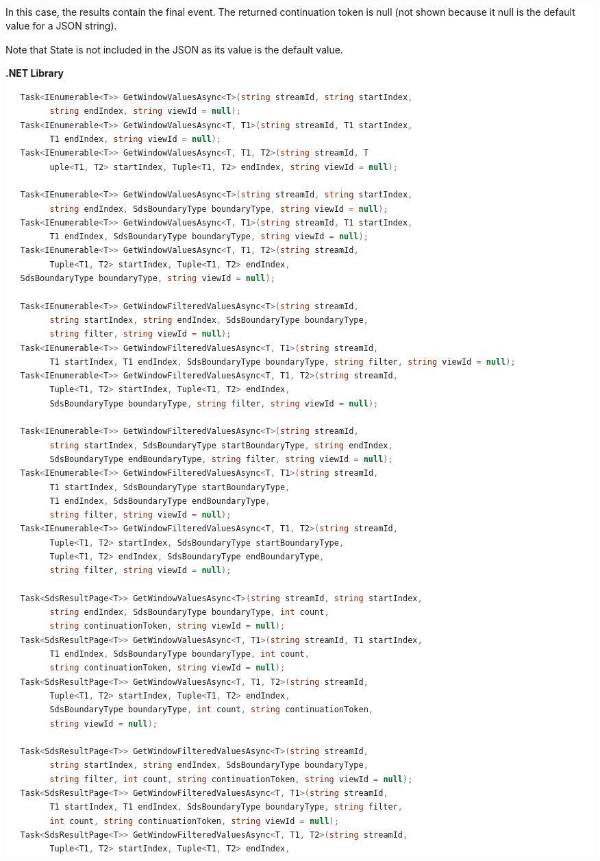 
In this case, the results contain the final event. The returned continuation token is null 
(not shown because it null is the default value for a JSON string). 

Note that State is not included in the JSON as its value is the default value.



**.NET Library**
```csharp
   Task<IEnumerable<T>> GetWindowValuesAsync<T>(string streamId, string startIndex, 
         string endIndex, string viewId = null);
   Task<IEnumerable<T>> GetWindowValuesAsync<T, T1>(string streamId, T1 startIndex,
         T1 endIndex, string viewId = null);
   Task<IEnumerable<T>> GetWindowValuesAsync<T, T1, T2>(string streamId, T
         uple<T1, T2> startIndex, Tuple<T1, T2> endIndex, string viewId = null);

   Task<IEnumerable<T>> GetWindowValuesAsync<T>(string streamId, string startIndex, 
         string endIndex, SdsBoundaryType boundaryType, string viewId = null);
   Task<IEnumerable<T>> GetWindowValuesAsync<T, T1>(string streamId, T1 startIndex, 
         T1 endIndex, SdsBoundaryType boundaryType, string viewId = null);
   Task<IEnumerable<T>> GetWindowValuesAsync<T, T1, T2>(string streamId, 
         Tuple<T1, T2> startIndex, Tuple<T1, T2> endIndex, 
   SdsBoundaryType boundaryType, string viewId = null);

   Task<IEnumerable<T>> GetWindowFilteredValuesAsync<T>(string streamId, 
         string startIndex, string endIndex, SdsBoundaryType boundaryType, 
         string filter, string viewId = null);
   Task<IEnumerable<T>> GetWindowFilteredValuesAsync<T, T1>(string streamId, 
         T1 startIndex, T1 endIndex, SdsBoundaryType boundaryType, string filter, string viewId = null);
   Task<IEnumerable<T>> GetWindowFilteredValuesAsync<T, T1, T2>(string streamId, 
         Tuple<T1, T2> startIndex, Tuple<T1, T2> endIndex, 
         SdsBoundaryType boundaryType, string filter, string viewId = null);

   Task<IEnumerable<T>> GetWindowFilteredValuesAsync<T>(string streamId, 
         string startIndex, SdsBoundaryType startBoundaryType, string endIndex, 
         SdsBoundaryType endBoundaryType, string filter, string viewId = null);
   Task<IEnumerable<T>> GetWindowFilteredValuesAsync<T, T1>(string streamId,
         T1 startIndex, SdsBoundaryType startBoundaryType, 
         T1 endIndex, SdsBoundaryType endBoundaryType, 
         string filter, string viewId = null);
   Task<IEnumerable<T>> GetWindowFilteredValuesAsync<T, T1, T2>(string streamId, 
         Tuple<T1, T2> startIndex, SdsBoundaryType startBoundaryType, 
         Tuple<T1, T2> endIndex, SdsBoundaryType endBoundaryType, 
         string filter, string viewId = null);

   Task<SdsResultPage<T>> GetWindowValuesAsync<T>(string streamId, string startIndex,
         string endIndex, SdsBoundaryType boundaryType, int count, 
         string continuationToken, string viewId = null);
   Task<SdsResultPage<T>> GetWindowValuesAsync<T, T1>(string streamId, T1 startIndex, 
         T1 endIndex, SdsBoundaryType boundaryType, int count, 
         string continuationToken, string viewId = null);
   Task<SdsResultPage<T>> GetWindowValuesAsync<T, T1, T2>(string streamId, 
         Tuple<T1, T2> startIndex, Tuple<T1, T2> endIndex, 
         SdsBoundaryType boundaryType, int count, string continuationToken, 
         string viewId = null);

   Task<SdsResultPage<T>> GetWindowFilteredValuesAsync<T>(string streamId, 
         string startIndex, string endIndex, SdsBoundaryType boundaryType, 
         string filter, int count, string continuationToken, string viewId = null);
   Task<SdsResultPage<T>> GetWindowFilteredValuesAsync<T, T1>(string streamId, 
         T1 startIndex, T1 endIndex, SdsBoundaryType boundaryType, string filter, 
         int count, string continuationToken, string viewId = null);
   Task<SdsResultPage<T>> GetWindowFilteredValuesAsync<T, T1, T2>(string streamId, 
         Tuple<T1, T2> startIndex, Tuple<T1, T2> endIndex, 
```